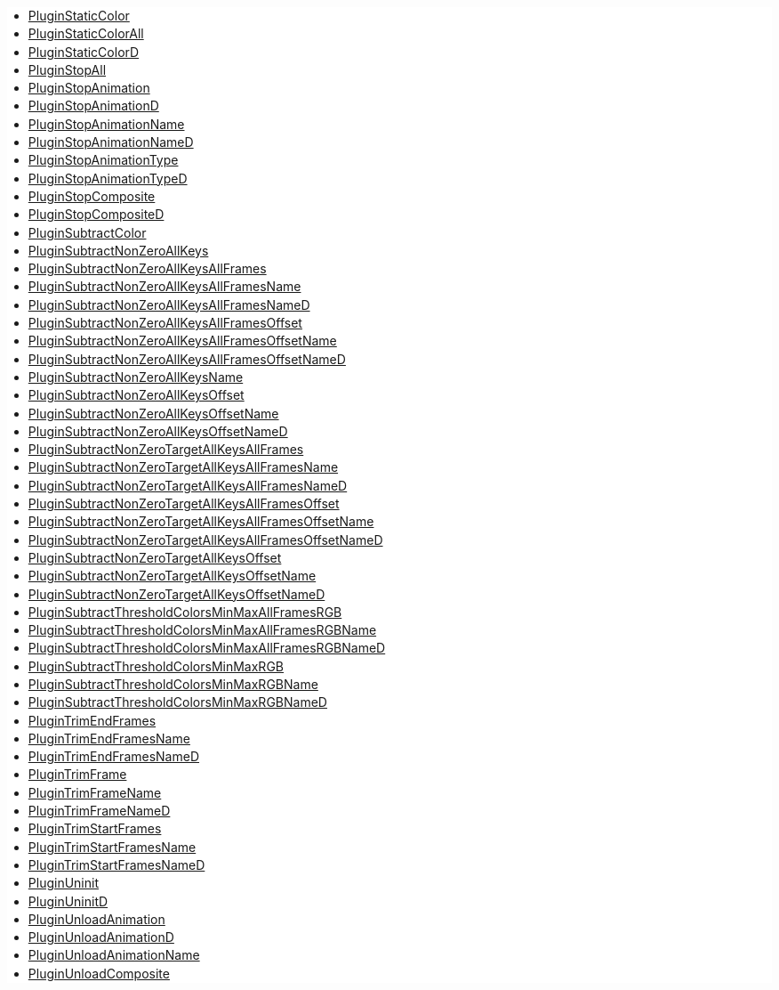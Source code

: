 * [PluginStaticColor](#PluginStaticColor)
* [PluginStaticColorAll](#PluginStaticColorAll)
* [PluginStaticColorD](#PluginStaticColorD)
* [PluginStopAll](#PluginStopAll)
* [PluginStopAnimation](#PluginStopAnimation)
* [PluginStopAnimationD](#PluginStopAnimationD)
* [PluginStopAnimationName](#PluginStopAnimationName)
* [PluginStopAnimationNameD](#PluginStopAnimationNameD)
* [PluginStopAnimationType](#PluginStopAnimationType)
* [PluginStopAnimationTypeD](#PluginStopAnimationTypeD)
* [PluginStopComposite](#PluginStopComposite)
* [PluginStopCompositeD](#PluginStopCompositeD)
* [PluginSubtractColor](#PluginSubtractColor)
* [PluginSubtractNonZeroAllKeys](#PluginSubtractNonZeroAllKeys)
* [PluginSubtractNonZeroAllKeysAllFrames](#PluginSubtractNonZeroAllKeysAllFrames)
* [PluginSubtractNonZeroAllKeysAllFramesName](#PluginSubtractNonZeroAllKeysAllFramesName)
* [PluginSubtractNonZeroAllKeysAllFramesNameD](#PluginSubtractNonZeroAllKeysAllFramesNameD)
* [PluginSubtractNonZeroAllKeysAllFramesOffset](#PluginSubtractNonZeroAllKeysAllFramesOffset)
* [PluginSubtractNonZeroAllKeysAllFramesOffsetName](#PluginSubtractNonZeroAllKeysAllFramesOffsetName)
* [PluginSubtractNonZeroAllKeysAllFramesOffsetNameD](#PluginSubtractNonZeroAllKeysAllFramesOffsetNameD)
* [PluginSubtractNonZeroAllKeysName](#PluginSubtractNonZeroAllKeysName)
* [PluginSubtractNonZeroAllKeysOffset](#PluginSubtractNonZeroAllKeysOffset)
* [PluginSubtractNonZeroAllKeysOffsetName](#PluginSubtractNonZeroAllKeysOffsetName)
* [PluginSubtractNonZeroAllKeysOffsetNameD](#PluginSubtractNonZeroAllKeysOffsetNameD)
* [PluginSubtractNonZeroTargetAllKeysAllFrames](#PluginSubtractNonZeroTargetAllKeysAllFrames)
* [PluginSubtractNonZeroTargetAllKeysAllFramesName](#PluginSubtractNonZeroTargetAllKeysAllFramesName)
* [PluginSubtractNonZeroTargetAllKeysAllFramesNameD](#PluginSubtractNonZeroTargetAllKeysAllFramesNameD)
* [PluginSubtractNonZeroTargetAllKeysAllFramesOffset](#PluginSubtractNonZeroTargetAllKeysAllFramesOffset)
* [PluginSubtractNonZeroTargetAllKeysAllFramesOffsetName](#PluginSubtractNonZeroTargetAllKeysAllFramesOffsetName)
* [PluginSubtractNonZeroTargetAllKeysAllFramesOffsetNameD](#PluginSubtractNonZeroTargetAllKeysAllFramesOffsetNameD)
* [PluginSubtractNonZeroTargetAllKeysOffset](#PluginSubtractNonZeroTargetAllKeysOffset)
* [PluginSubtractNonZeroTargetAllKeysOffsetName](#PluginSubtractNonZeroTargetAllKeysOffsetName)
* [PluginSubtractNonZeroTargetAllKeysOffsetNameD](#PluginSubtractNonZeroTargetAllKeysOffsetNameD)
* [PluginSubtractThresholdColorsMinMaxAllFramesRGB](#PluginSubtractThresholdColorsMinMaxAllFramesRGB)
* [PluginSubtractThresholdColorsMinMaxAllFramesRGBName](#PluginSubtractThresholdColorsMinMaxAllFramesRGBName)
* [PluginSubtractThresholdColorsMinMaxAllFramesRGBNameD](#PluginSubtractThresholdColorsMinMaxAllFramesRGBNameD)
* [PluginSubtractThresholdColorsMinMaxRGB](#PluginSubtractThresholdColorsMinMaxRGB)
* [PluginSubtractThresholdColorsMinMaxRGBName](#PluginSubtractThresholdColorsMinMaxRGBName)
* [PluginSubtractThresholdColorsMinMaxRGBNameD](#PluginSubtractThresholdColorsMinMaxRGBNameD)
* [PluginTrimEndFrames](#PluginTrimEndFrames)
* [PluginTrimEndFramesName](#PluginTrimEndFramesName)
* [PluginTrimEndFramesNameD](#PluginTrimEndFramesNameD)
* [PluginTrimFrame](#PluginTrimFrame)
* [PluginTrimFrameName](#PluginTrimFrameName)
* [PluginTrimFrameNameD](#PluginTrimFrameNameD)
* [PluginTrimStartFrames](#PluginTrimStartFrames)
* [PluginTrimStartFramesName](#PluginTrimStartFramesName)
* [PluginTrimStartFramesNameD](#PluginTrimStartFramesNameD)
* [PluginUninit](#PluginUninit)
* [PluginUninitD](#PluginUninitD)
* [PluginUnloadAnimation](#PluginUnloadAnimation)
* [PluginUnloadAnimationD](#PluginUnloadAnimationD)
* [PluginUnloadAnimationName](#PluginUnloadAnimationName)
* [PluginUnloadComposite](#PluginUnloadComposite)